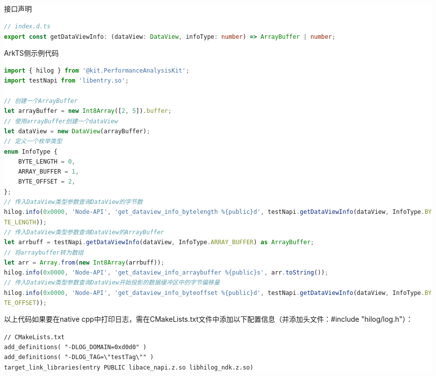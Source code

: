 接口声明

```ts
// index.d.ts
export const getDataViewInfo: (dataView: DataView, infoType: number) => ArrayBuffer | number;
```


ArkTS侧示例代码

```ts
import { hilog } from '@kit.PerformanceAnalysisKit';
import testNapi from 'libentry.so';

// 创建一个ArrayBuffer
let arrayBuffer = new Int8Array([2, 5]).buffer;
// 使用arrayBuffer创建一个dataView
let dataView = new DataView(arrayBuffer);
// 定义一个枚举类型
enum InfoType {
    BYTE_LENGTH = 0,
    ARRAY_BUFFER = 1,
    BYTE_OFFSET = 2,
};
// 传入DataView类型参数查询DataView的字节数
hilog.info(0x0000, 'Node-API', 'get_dataview_info_bytelength %{public}d', testNapi.getDataViewInfo(dataView, InfoType.BYTE_LENGTH));
// 传入DataView类型参数查询DataView的ArrayBuffer
let arrbuff = testNapi.getDataViewInfo(dataView, InfoType.ARRAY_BUFFER) as ArrayBuffer;
// 将arraybuffer转为数组
let arr = Array.from(new Int8Array(arrbuff));
hilog.info(0x0000, 'Node-API', 'get_dataview_info_arraybuffer %{public}s', arr.toString());
// 传入DataView类型参数查询DataView开始投影的数据缓冲区中的字节偏移量
hilog.info(0x0000, 'Node-API', 'get_dataview_info_byteoffset %{public}d', testNapi.getDataViewInfo(dataView, InfoType.BYTE_OFFSET));
```


以上代码如果要在native cpp中打印日志，需在CMakeLists.txt文件中添加以下配置信息（并添加头文件：#include "hilog/log.h"）：

```text
// CMakeLists.txt
add_definitions( "-DLOG_DOMAIN=0xd0d0" )
add_definitions( "-DLOG_TAG=\"testTag\"" )
target_link_libraries(entry PUBLIC libace_napi.z.so libhilog_ndk.z.so)
```
